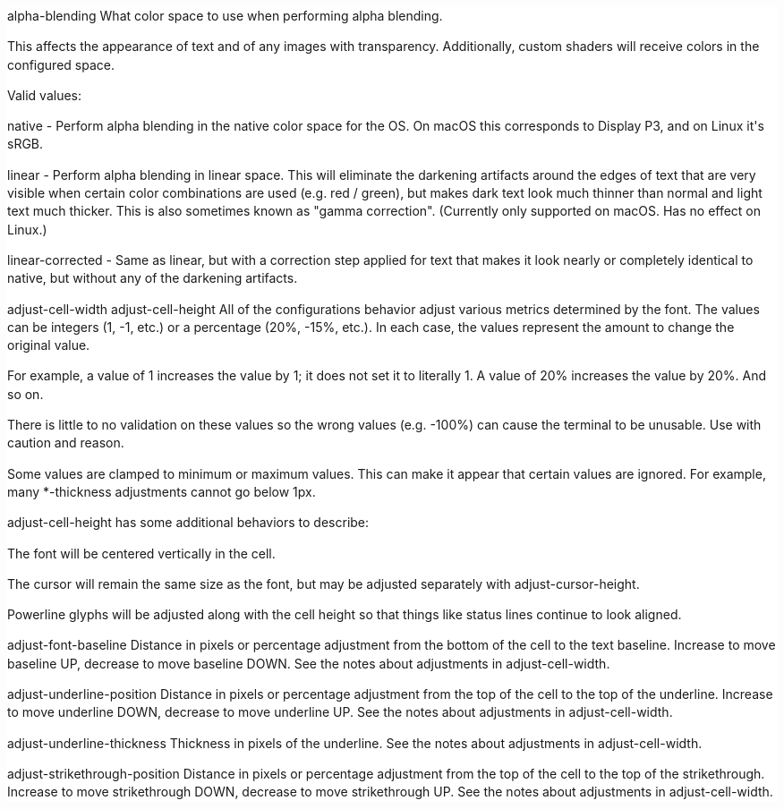 alpha-blending
What color space to use when performing alpha blending.

This affects the appearance of text and of any images with transparency. Additionally, custom shaders will receive colors in the configured space.

Valid values:

native - Perform alpha blending in the native color space for the OS. On macOS this corresponds to Display P3, and on Linux it's sRGB.

linear - Perform alpha blending in linear space. This will eliminate the darkening artifacts around the edges of text that are very visible when certain color combinations are used (e.g. red / green), but makes dark text look much thinner than normal and light text much thicker. This is also sometimes known as "gamma correction". (Currently only supported on macOS. Has no effect on Linux.)

linear-corrected - Same as linear, but with a correction step applied for text that makes it look nearly or completely identical to native, but without any of the darkening artifacts.

adjust-cell-width
adjust-cell-height
All of the configurations behavior adjust various metrics determined by the font. The values can be integers (1, -1, etc.) or a percentage (20%, -15%, etc.). In each case, the values represent the amount to change the original value.

For example, a value of 1 increases the value by 1; it does not set it to literally 1. A value of 20% increases the value by 20%. And so on.

There is little to no validation on these values so the wrong values (e.g. -100%) can cause the terminal to be unusable. Use with caution and reason.

Some values are clamped to minimum or maximum values. This can make it appear that certain values are ignored. For example, many *-thickness adjustments cannot go below 1px.

adjust-cell-height has some additional behaviors to describe:

The font will be centered vertically in the cell.

The cursor will remain the same size as the font, but may be adjusted separately with adjust-cursor-height.

Powerline glyphs will be adjusted along with the cell height so that things like status lines continue to look aligned.

adjust-font-baseline
Distance in pixels or percentage adjustment from the bottom of the cell to the text baseline. Increase to move baseline UP, decrease to move baseline DOWN. See the notes about adjustments in adjust-cell-width.

adjust-underline-position
Distance in pixels or percentage adjustment from the top of the cell to the top of the underline. Increase to move underline DOWN, decrease to move underline UP. See the notes about adjustments in adjust-cell-width.

adjust-underline-thickness
Thickness in pixels of the underline. See the notes about adjustments in adjust-cell-width.

adjust-strikethrough-position
Distance in pixels or percentage adjustment from the top of the cell to the top of the strikethrough. Increase to move strikethrough DOWN, decrease to move strikethrough UP. See the notes about adjustments in adjust-cell-width.
